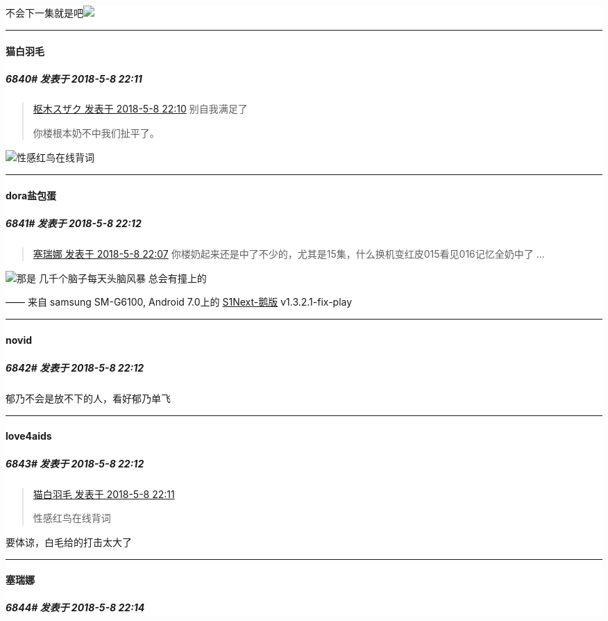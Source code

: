 不会下一集就是吧<img src="https://static.saraba1st.com/image/smiley/face2017/001.png" referrerpolicy="no-referrer">


-----

####  猫白羽毛  
##### 6840#       发表于 2018-5-8 22:11


<blockquote><a href="httphttps://bbs.saraba1st.com/2b/forum.php?mod=redirect&amp;goto=findpost&amp;pid=39525815&amp;ptid=1646735" target="_blank">枢木スザク 发表于 2018-5-8 22:10</a>
别自我满足了

你楼根本奶不中我们扯平了。</blockquote>
<img src="https://static.saraba1st.com/image/smiley/face2017/067.png" referrerpolicy="no-referrer">性感红鸟在线背词


-----

####  dora盐包蛋  
##### 6841#       发表于 2018-5-8 22:12


<blockquote><a href="httphttps://bbs.saraba1st.com/2b/forum.php?mod=redirect&amp;goto=findpost&amp;pid=39525775&amp;ptid=1646735" target="_blank">塞瑞娜 发表于 2018-5-8 22:07</a>
你楼奶起来还是中了不少的，尤其是15集，什么换机变红皮015看见016记忆全奶中了 ...</blockquote>
<img src="https://static.saraba1st.com/image/smiley/face2017/004.gif" referrerpolicy="no-referrer">那是 几千个脑子每天头脑风暴 总会有撞上的

—— 来自 samsung SM-G6100, Android 7.0上的 [S1Next-鹅版](https://github.com/ykrank/S1-Next/releases) v1.3.2.1-fix-play


-----

####  novid  
##### 6842#       发表于 2018-5-8 22:12


郁乃不会是放不下的人，看好郁乃单飞


-----

####  love4aids  
##### 6843#       发表于 2018-5-8 22:12


<blockquote><a href="httphttps://bbs.saraba1st.com/2b/forum.php?mod=redirect&amp;goto=findpost&amp;pid=39525823&amp;ptid=1646735" target="_blank">猫白羽毛 发表于 2018-5-8 22:11</a>

性感红鸟在线背词</blockquote>
要体谅，白毛给的打击太大了


-----

####  塞瑞娜  
##### 6844#       发表于 2018-5-8 22:14
